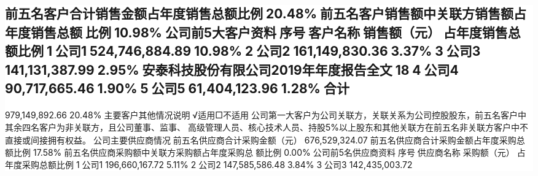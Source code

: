 前五名客户合计销售金额占年度销售总额比例
20.48%
前五名客户销售额中关联方销售额占年度销售总额
比例
10.98%
公司前5大客户资料
序号
客户名称
销售额（元）
占年度销售总额比例
1
公司1
524,746,884.89
10.98%
2
公司2
161,149,830.36
3.37%
3
公司3
141,131,387.99
2.95%
安泰科技股份有限公司2019年年度报告全文
18
4
公司4
90,717,665.46
1.90%
5
公司5
61,404,123.96
1.28%
合计
--
979,149,892.66
20.48%
主要客户其他情况说明
√适用□不适用
公司第一大客户为公司关联方，关联关系为公司控股股东，前五名客户中其余四名客户为非关联方，且公司董事、监事、
高级管理人员、核心技术人员、持股5%以上股东和其他关联方在前五名非关联方客户中不直接或间接拥有权益。
公司主要供应商情况
前五名供应商合计采购金额（元）
676,529,324.07
前五名供应商合计采购金额占年度采购总额比例
17.58%
前五名供应商采购额中关联方采购额占年度采购总
额比例
0.00%
公司前5名供应商资料
序号
供应商名称
采购额（元）
占年度采购总额比例
1
公司1
196,660,167.72
5.11%
2
公司2
147,585,586.48
3.84%
3
公司3
142,435,003.72